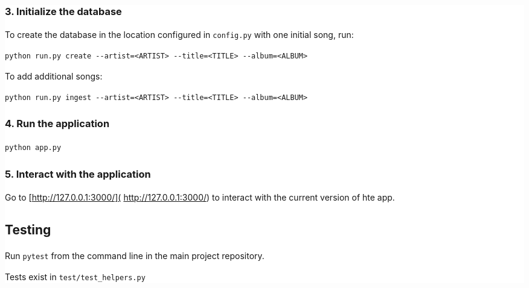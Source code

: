 
### 3. Initialize the database 

To create the database in the location configured in `config.py` with one initial song, run: 

`python run.py create --artist=<ARTIST> --title=<TITLE> --album=<ALBUM>`

To add additional songs:

`python run.py ingest --artist=<ARTIST> --title=<TITLE> --album=<ALBUM>`


### 4. Run the application 
 
 ```bash
 python app.py 
 ```

### 5. Interact with the application 

Go to [http://127.0.0.1:3000/]( http://127.0.0.1:3000/) to interact with the current version of hte app. 

## Testing 

Run `pytest` from the command line in the main project repository. 


Tests exist in `test/test_helpers.py`
